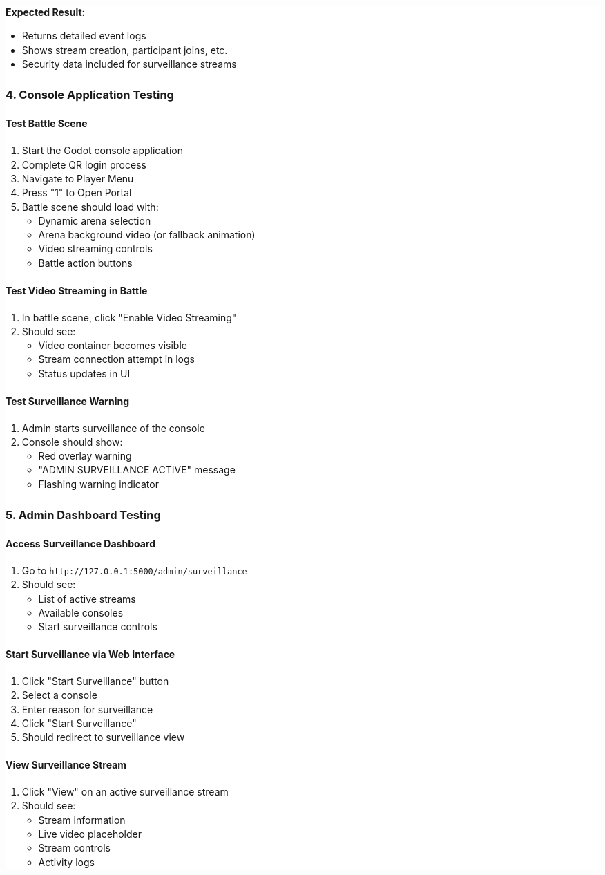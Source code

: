 **Expected Result:**
- Returns detailed event logs
- Shows stream creation, participant joins, etc.
- Security data included for surveillance streams

### 4. Console Application Testing

#### Test Battle Scene
1. Start the Godot console application
2. Complete QR login process
3. Navigate to Player Menu
4. Press "1" to Open Portal
5. Battle scene should load with:
   - Dynamic arena selection
   - Arena background video (or fallback animation)
   - Video streaming controls
   - Battle action buttons

#### Test Video Streaming in Battle
1. In battle scene, click "Enable Video Streaming"
2. Should see:
   - Video container becomes visible
   - Stream connection attempt in logs
   - Status updates in UI

#### Test Surveillance Warning
1. Admin starts surveillance of the console
2. Console should show:
   - Red overlay warning
   - "ADMIN SURVEILLANCE ACTIVE" message
   - Flashing warning indicator

### 5. Admin Dashboard Testing

#### Access Surveillance Dashboard
1. Go to `http://127.0.0.1:5000/admin/surveillance`
2. Should see:
   - List of active streams
   - Available consoles
   - Start surveillance controls

#### Start Surveillance via Web Interface
1. Click "Start Surveillance" button
2. Select a console
3. Enter reason for surveillance
4. Click "Start Surveillance"
5. Should redirect to surveillance view

#### View Surveillance Stream
1. Click "View" on an active surveillance stream
2. Should see:
   - Stream information
   - Live video placeholder
   - Stream controls
   - Activity logs

